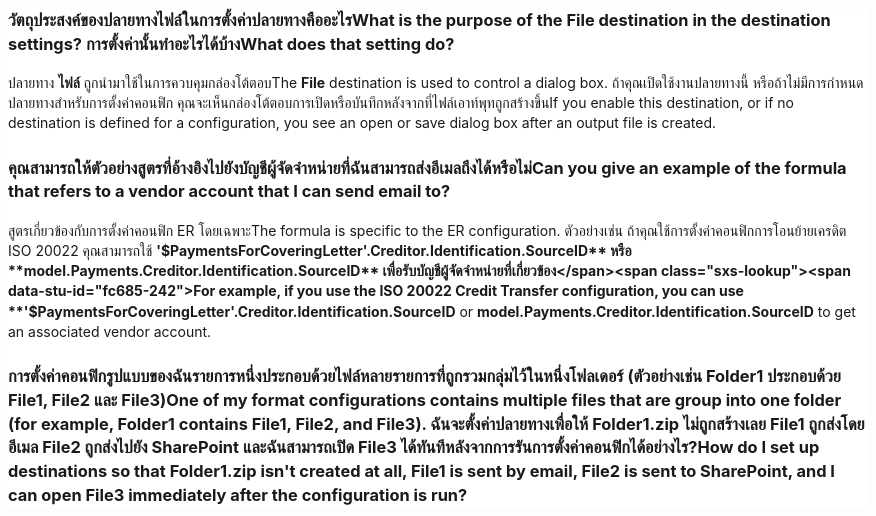 ### <a name="what-is-the-purpose-of-the-file-destination-in-the-destination-settings-what-does-that-setting-do"></a><span data-ttu-id="fc685-236">วัตถุประสงค์ของปลายทางไฟล์ในการตั้งค่าปลายทางคืออะไร</span><span class="sxs-lookup"><span data-stu-id="fc685-236">What is the purpose of the File destination in the destination settings?</span></span> <span data-ttu-id="fc685-237">การตั้งค่านั้นทำอะไรได้บ้าง</span><span class="sxs-lookup"><span data-stu-id="fc685-237">What does that setting do?</span></span>

<span data-ttu-id="fc685-238">ปลายทาง **ไฟล์** ถูกนำมาใช้ในการควบคุมกล่องโต้ตอบ</span><span class="sxs-lookup"><span data-stu-id="fc685-238">The **File** destination is used to control a dialog box.</span></span> <span data-ttu-id="fc685-239">ถ้าคุณเปิดใช้งานปลายทางนี้ หรือถ้าไม่มีการกำหนดปลายทางสำหรับการตั้งค่าคอนฟิก คุณจะเห็นกล่องโต้ตอบการเปิดหรือบันทึกหลังจากที่ไฟล์เอาท์พุทถูกสร้างขึ้น</span><span class="sxs-lookup"><span data-stu-id="fc685-239">If you enable this destination, or if no destination is defined for a configuration, you see an open or save dialog box after an output file is created.</span></span>

### <a name="can-you-give-an-example-of-the-formula-that-refers-to-a-vendor-account-that-i-can-send-email-to"></a><span data-ttu-id="fc685-240">คุณสามารถให้ตัวอย่างสูตรที่อ้างอิงไปยังบัญชีผู้จัดจำหน่ายที่ฉันสามารถส่งอีเมลถึงได้หรือไม่</span><span class="sxs-lookup"><span data-stu-id="fc685-240">Can you give an example of the formula that refers to a vendor account that I can send email to?</span></span>

<span data-ttu-id="fc685-241">สูตรเกี่ยวข้องกับการตั้งค่าคอนฟิก ER โดยเฉพาะ</span><span class="sxs-lookup"><span data-stu-id="fc685-241">The formula is specific to the ER configuration.</span></span> <span data-ttu-id="fc685-242">ตัวอย่างเช่น ถ้าคุณใช้การตั้งค่าคอนฟิกการโอนย้ายเครดิต ISO 20022 คุณสามารถใช้ **'$PaymentsForCoveringLetter'.Creditor.Identification.SourceID** หรือ **model.Payments.Creditor.Identification.SourceID** เพื่อรับบัญชีผู้จัดจำหน่ายที่เกี่ยวข้อง</span><span class="sxs-lookup"><span data-stu-id="fc685-242">For example, if you use the ISO 20022 Credit Transfer configuration, you can use **'$PaymentsForCoveringLetter'.Creditor.Identification.SourceID** or **model.Payments.Creditor.Identification.SourceID** to get an associated vendor account.</span></span>

### <a name="one-of-my-format-configurations-contains-multiple-files-that-are-group-into-one-folder-for-example-folder1-contains-file1-file2-and-file3-how-do-i-set-up-destinations-so-that-folder1zip-isnt-created-at-all-file1-is-sent-by-email-file2-is-sent-to-sharepoint-and-i-can-open-file3-immediately-after-the-configuration-is-run"></a><span data-ttu-id="fc685-243">การตั้งค่าคอนฟิกรูปแบบของฉันรายการหนึ่งประกอบด้วยไฟล์หลายรายการที่ถูกรวมกลุ่มไว้ในหนึ่งโฟลเดอร์ (ตัวอย่างเช่น Folder1 ประกอบด้วย File1, File2 และ File3)</span><span class="sxs-lookup"><span data-stu-id="fc685-243">One of my format configurations contains multiple files that are group into one folder (for example, Folder1 contains File1, File2, and File3).</span></span> <span data-ttu-id="fc685-244">ฉันจะตั้งค่าปลายทางเพื่อให้ Folder1.zip ไม่ถูกสร้างเลย File1 ถูกส่งโดยอีเมล File2 ถูกส่งไปยัง SharePoint และฉันสามารถเปิด File3 ได้ทันทีหลังจากการรันการตั้งค่าคอนฟิกได้อย่างไร?</span><span class="sxs-lookup"><span data-stu-id="fc685-244">How do I set up destinations so that Folder1.zip isn't created at all, File1 is sent by email, File2 is sent to SharePoint, and I can open File3 immediately after the configuration is run?</span></span>
